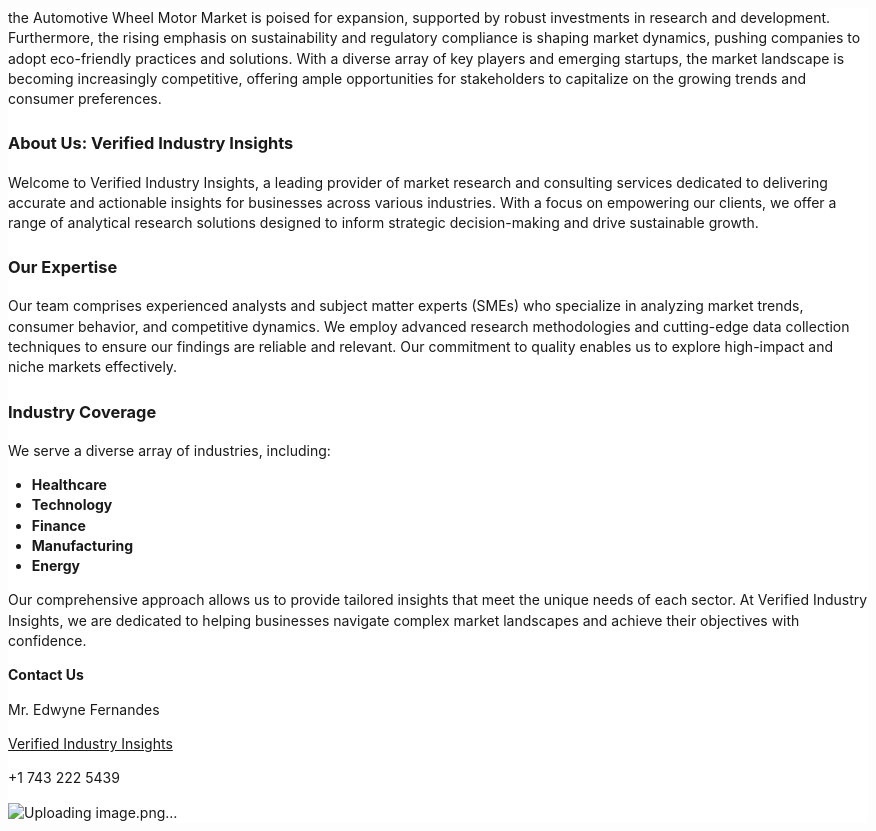 the Automotive Wheel Motor Market is poised for expansion, supported by robust investments in research and development. Furthermore, the rising emphasis on sustainability and regulatory compliance is shaping market dynamics, pushing companies to adopt eco-friendly practices and solutions. With a diverse array of key players and emerging startups, the market landscape is becoming increasingly competitive, offering ample opportunities for stakeholders to capitalize on the growing trends and consumer preferences.</p><h3>About Us: Verified Industry Insights</h3><p>Welcome to Verified Industry Insights, a leading provider of market research and consulting services dedicated to delivering accurate and actionable insights for businesses across various industries. With a focus on empowering our clients, we offer a range of analytical research solutions designed to inform strategic decision-making and drive sustainable growth.</p><h3>Our Expertise</h3><p>Our team comprises experienced analysts and subject matter experts (SMEs) who specialize in analyzing market trends, consumer behavior, and competitive dynamics. We employ advanced research methodologies and cutting-edge data collection techniques to ensure our findings are reliable and relevant. Our commitment to quality enables us to explore high-impact and niche markets effectively.</p><h3>Industry Coverage</h3><p>We serve a diverse array of industries, including:</p><ul><li><strong>Healthcare</strong></li><li><strong>Technology</strong></li><li><strong>Finance</strong></li><li><strong>Manufacturing</strong></li><li><strong>Energy</strong></li></ul><p>Our comprehensive approach allows us to provide tailored insights that meet the unique needs of each sector. At Verified Industry Insights, we are dedicated to helping businesses navigate complex market landscapes and achieve their objectives with confidence.</p><p><strong>Contact Us</strong></p><p>Mr. Edwyne Fernandes</p><p><a href="https://www.verifiedindustryinsights.com/">Verified Industry Insights</a></p><p>+1 743 222 5439</p>
![Uploading image.png…]()
